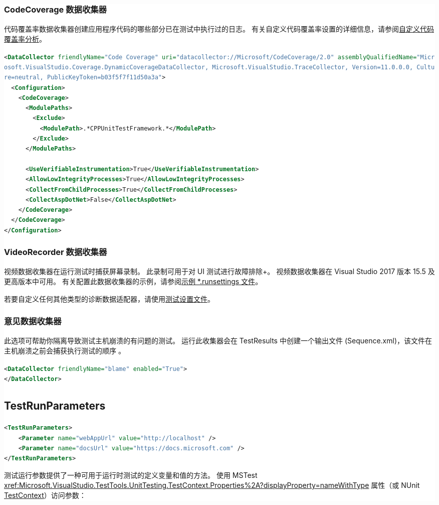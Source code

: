 ### <a name="codecoverage-data-collector"></a>CodeCoverage 数据收集器

代码覆盖率数据收集器创建应用程序代码的哪些部分已在测试中执行过的日志。 有关自定义代码覆盖率设置的详细信息，请参阅[自定义代码覆盖率分析](../test/customizing-code-coverage-analysis.md)。

```xml
<DataCollector friendlyName="Code Coverage" uri="datacollector://Microsoft/CodeCoverage/2.0" assemblyQualifiedName="Microsoft.VisualStudio.Coverage.DynamicCoverageDataCollector, Microsoft.VisualStudio.TraceCollector, Version=11.0.0.0, Culture=neutral, PublicKeyToken=b03f5f7f11d50a3a">
  <Configuration>
    <CodeCoverage>
      <ModulePaths>
        <Exclude>
          <ModulePath>.*CPPUnitTestFramework.*</ModulePath>
        </Exclude>
      </ModulePaths>

      <UseVerifiableInstrumentation>True</UseVerifiableInstrumentation>
      <AllowLowIntegrityProcesses>True</AllowLowIntegrityProcesses>
      <CollectFromChildProcesses>True</CollectFromChildProcesses>
      <CollectAspDotNet>False</CollectAspDotNet>
    </CodeCoverage>
  </CodeCoverage>
</Configuration>
```

### <a name="videorecorder-data-collector"></a>VideoRecorder 数据收集器

视频数据收集器在运行测试时捕获屏幕录制。 此录制可用于对 UI 测试进行故障排除+。 视频数据收集器在 Visual Studio 2017 版本 15.5 及更高版本中可用。 有关配置此数据收集器的示例，请参阅[示例 *.runsettings 文件](#example-runsettings-file)。

若要自定义任何其他类型的诊断数据适配器，请使用[测试设置文件](../test/collect-diagnostic-information-using-test-settings.md)。

### <a name="blame-data-collector"></a>意见数据收集器

此选项可帮助你隔离导致测试主机崩溃的有问题的测试。 运行此收集器会在 TestResults 中创建一个输出文件 (Sequence.xml)，该文件在主机崩溃之前会捕获执行测试的顺序 。 

```xml
<DataCollector friendlyName="blame" enabled="True">
</DataCollector>
```

## <a name="testrunparameters"></a>TestRunParameters

```xml
<TestRunParameters>
    <Parameter name="webAppUrl" value="http://localhost" />
    <Parameter name="docsUrl" value="https://docs.microsoft.com" />
</TestRunParameters>
```

测试运行参数提供了一种可用于运行时测试的定义变量和值的方法。 使用 MSTest <xref:Microsoft.VisualStudio.TestTools.UnitTesting.TestContext.Properties%2A?displayProperty=nameWithType> 属性（或 NUnit [TestContext](https://docs.nunit.org/articles/nunit/writing-tests/TestContext.html)）访问参数：
